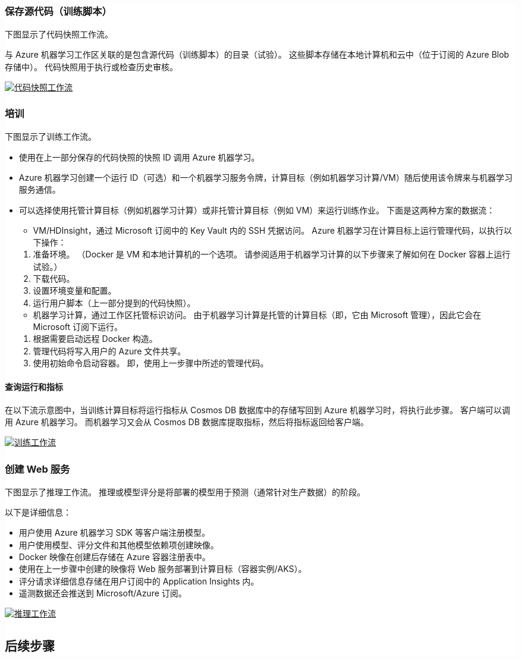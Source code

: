 ### <a name="save-source-code-training-scripts"></a>保存源代码（训练脚本）

下图显示了代码快照工作流。

与 Azure 机器学习工作区关联的是包含源代码（训练脚本）的目录（试验）。 这些脚本存储在本地计算机和云中（位于订阅的 Azure Blob 存储中）。 代码快照用于执行或检查历史审核。

[![代码快照工作流](media/concept-enterprise-security/code-snapshot.png)](media/concept-enterprise-security/code-snapshot-expanded.png#lightbox)

### <a name="training"></a>培训

下图显示了训练工作流。

* 使用在上一部分保存的代码快照的快照 ID 调用 Azure 机器学习。
* Azure 机器学习创建一个运行 ID（可选）和一个机器学习服务令牌，计算目标（例如机器学习计算/VM）随后使用该令牌来与机器学习服务通信。
* 可以选择使用托管计算目标（例如机器学习计算）或非托管计算目标（例如 VM）来运行训练作业。 下面是这两种方案的数据流：
   * VM/HDInsight，通过 Microsoft 订阅中的 Key Vault 内的 SSH 凭据访问。 Azure 机器学习在计算目标上运行管理代码，以执行以下操作：

   1. 准备环境。 （Docker 是 VM 和本地计算机的一个选项。 请参阅适用于机器学习计算的以下步骤来了解如何在 Docker 容器上运行试验。）
   1. 下载代码。
   1. 设置环境变量和配置。
   1. 运行用户脚本（上一部分提到的代码快照）。

   * 机器学习计算，通过工作区托管标识访问。
由于机器学习计算是托管的计算目标（即，它由 Microsoft 管理），因此它会在 Microsoft 订阅下运行。

   1. 根据需要启动远程 Docker 构造。
   1. 管理代码将写入用户的 Azure 文件共享。
   1. 使用初始命令启动容器。 即，使用上一步骤中所述的管理代码。

#### <a name="querying-runs-and-metrics"></a>查询运行和指标

在以下流示意图中，当训练计算目标将运行指标从 Cosmos DB 数据库中的存储写回到 Azure 机器学习时，将执行此步骤。 客户端可以调用 Azure 机器学习。 而机器学习又会从 Cosmos DB 数据库提取指标，然后将指标返回给客户端。

[![训练工作流](media/concept-enterprise-security/training-and-metrics.png)](media/concept-enterprise-security/training-and-metrics-expanded.png#lightbox)

### <a name="creating-web-services"></a>创建 Web 服务

下图显示了推理工作流。 推理或模型评分是将部署的模型用于预测（通常针对生产数据）的阶段。

以下是详细信息：

* 用户使用 Azure 机器学习 SDK 等客户端注册模型。
* 用户使用模型、评分文件和其他模型依赖项创建映像。
* Docker 映像在创建后存储在 Azure 容器注册表中。
* 使用在上一步骤中创建的映像将 Web 服务部署到计算目标（容器实例/AKS）。
* 评分请求详细信息存储在用户订阅中的 Application Insights 内。
* 遥测数据还会推送到 Microsoft/Azure 订阅。

[![推理工作流](media/concept-enterprise-security/inferencing.png)](media/concept-enterprise-security/inferencing-expanded.png#lightbox)

## <a name="next-steps"></a>后续步骤

